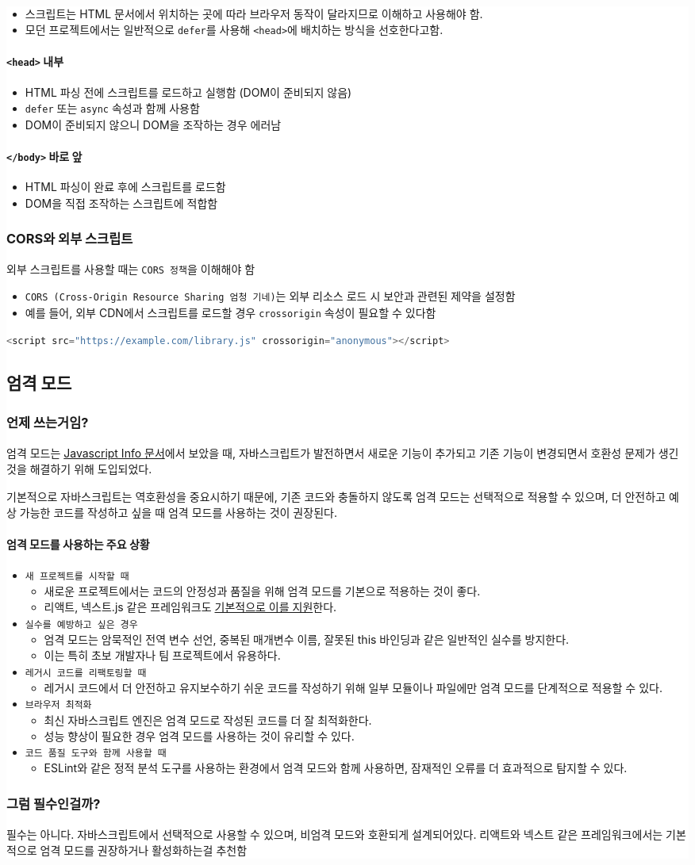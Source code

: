 - 스크립트는 HTML 문서에서 위치하는 곳에 따라 브라우저 동작이 달라지므로 이해하고 사용해야 함.
- 모던 프로젝트에서는 일반적으로 `defer`를 사용해 `<head>`에 배치하는 방식을 선호한다고함.

#### `<head>` 내부

- HTML 파싱 전에 스크립트를 로드하고 실행함 (DOM이 준비되지 않음)
- `defer` 또는 `async` 속성과 함께 사용함
- DOM이 준비되지 않으니 DOM을 조작하는 경우 에러남

#### `</body>` 바로 앞

- HTML 파싱이 완료 후에 스크립트를 로드함
- DOM을 직접 조작하는 스크립트에 적합함

### CORS와 외부 스크립트

외부 스크립트를 사용할 때는 `CORS 정책`을 이해해야 함

- `CORS (Cross-Origin Resource Sharing 엄청 기네)`는 외부 리소스 로드 시 보안과 관련된 제약을 설정함
- 예를 들어, 외부 CDN에서 스크립트를 로드할 경우 `crossorigin` 속성이 필요할 수 있다함

```javascript
<script src="https://example.com/library.js" crossorigin="anonymous"></script>
```

## 엄격 모드

### 언제 쓰는거임?

엄격 모드는 [Javascript Info 문서](https://ko.javascript.info/strict-mode)에서 보았을 때, 자바스크립트가 발전하면서 새로운 기능이 추가되고 기존 기능이 변경되면서 호환성 문제가 생긴 것을 해결하기 위해 도입되었다.

기본적으로 자바스크립트는 역호환성을 중요시하기 때문에, 기존 코드와 충돌하지 않도록 엄격 모드는 선택적으로 적용할 수 있으며, 더 안전하고 예상 가능한 코드를 작성하고 싶을 때 엄격 모드를 사용하는 것이 권장된다.

#### 엄격 모드를 사용하는 주요 상황

- `새 프로젝트를 시작할 때`
  - 새로운 프로젝트에서는 코드의 안정성과 품질을 위해 엄격 모드를 기본으로 적용하는 것이 좋다.
  - 리액트, 넥스트.js 같은 프레임워크도 <u>기본적으로 이를 지원</u>한다.
- `실수를 예방하고 싶은 경우`
  - 엄격 모드는 암묵적인 전역 변수 선언, 중복된 매개변수 이름, 잘못된 this 바인딩과 같은 일반적인 실수를 방지한다.
  - 이는 특히 초보 개발자나 팀 프로젝트에서 유용하다.
- `레거시 코드를 리팩토링할 때`
  - 레거시 코드에서 더 안전하고 유지보수하기 쉬운 코드를 작성하기 위해 일부 모듈이나 파일에만 엄격 모드를 단계적으로 적용할 수 있다.
- `브라우저 최적화`
  - 최신 자바스크립트 엔진은 엄격 모드로 작성된 코드를 더 잘 최적화한다.
  - 성능 향상이 필요한 경우 엄격 모드를 사용하는 것이 유리할 수 있다.
- `코드 품질 도구와 함께 사용할 때`
  - ESLint와 같은 정적 분석 도구를 사용하는 환경에서 엄격 모드와 함께 사용하면, 잠재적인 오류를 더 효과적으로 탐지할 수 있다.

### 그럼 필수인걸까?

필수는 아니다. 자바스크립트에서 선택적으로 사용할 수 있으며, 비엄격 모드와 호환되게 설계되어있다. 리액트와 넥스트 같은 프레임워크에서는 기본적으로 엄격 모드를 권장하거나 활성화하는걸 추천함
